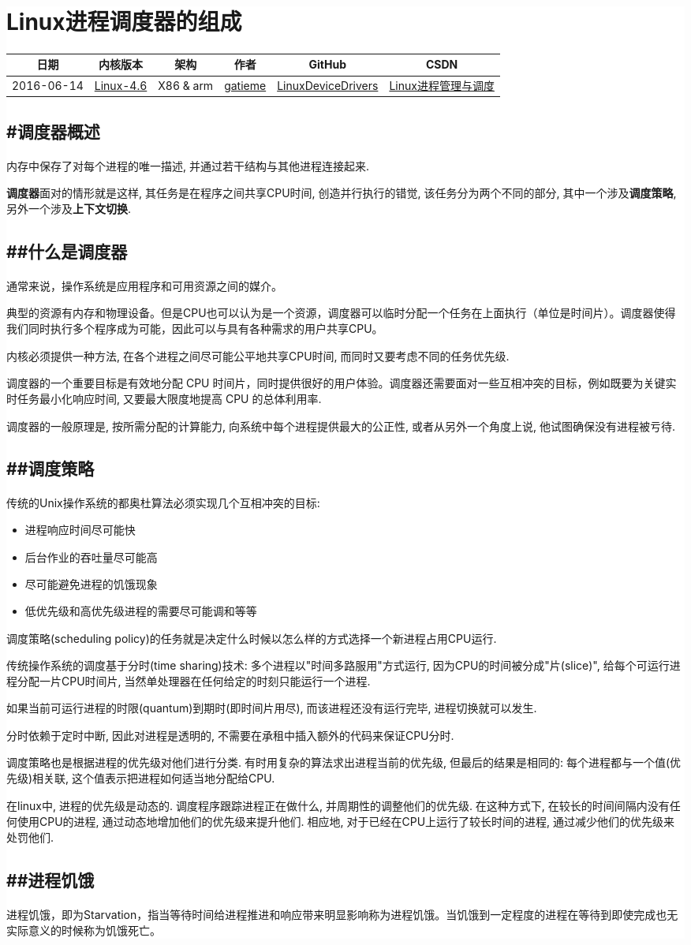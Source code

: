Linux进程调度器的组成
=======


| 日期 | 内核版本 | 架构| 作者 | GitHub| CSDN |
| ------- |:-------:|:-------:|:-------:|:-------:|:-------:|
| 2016-06-14 | [Linux-4.6](http://lxr.free-electrons.com/source/?v=4.6) | X86 & arm | [gatieme](http://blog.csdn.net/gatieme) | [LinuxDeviceDrivers](https://github.com/gatieme/LDD-LinuxDeviceDrivers) | [Linux进程管理与调度](http://blog.csdn.net/gatieme/article/category/6225543) |


#调度器概述
-------


内存中保存了对每个进程的唯一描述, 并通过若干结构与其他进程连接起来.

**调度器**面对的情形就是这样, 其任务是在程序之间共享CPU时间, 创造并行执行的错觉, 该任务分为两个不同的部分, 其中一个涉及**调度策略**, 另外一个涉及**上下文切换**.

##什么是调度器
-------

通常来说，操作系统是应用程序和可用资源之间的媒介。

典型的资源有内存和物理设备。但是CPU也可以认为是一个资源，调度器可以临时分配一个任务在上面执行（单位是时间片）。调度器使得我们同时执行多个程序成为可能，因此可以与具有各种需求的用户共享CPU。

内核必须提供一种方法, 在各个进程之间尽可能公平地共享CPU时间, 而同时又要考虑不同的任务优先级.

调度器的一个重要目标是有效地分配 CPU 时间片，同时提供很好的用户体验。调度器还需要面对一些互相冲突的目标，例如既要为关键实时任务最小化响应时间, 又要最大限度地提高 CPU 的总体利用率.

调度器的一般原理是, 按所需分配的计算能力, 向系统中每个进程提供最大的公正性, 或者从另外一个角度上说, 他试图确保没有进程被亏待.


##调度策略
-------


传统的Unix操作系统的都奥杜算法必须实现几个互相冲突的目标:

*	进程响应时间尽可能快

*	后台作业的吞吐量尽可能高

*	尽可能避免进程的饥饿现象

*	低优先级和高优先级进程的需要尽可能调和等等

调度策略(scheduling policy)的任务就是决定什么时候以怎么样的方式选择一个新进程占用CPU运行.

传统操作系统的调度基于分时(time sharing)技术: 多个进程以"时间多路服用"方式运行, 因为CPU的时间被分成"片(slice)", 给每个可运行进程分配一片CPU时间片, 当然单处理器在任何给定的时刻只能运行一个进程.

如果当前可运行进程的时限(quantum)到期时(即时间片用尽), 而该进程还没有运行完毕, 进程切换就可以发生.

分时依赖于定时中断, 因此对进程是透明的, 不需要在承租中插入额外的代码来保证CPU分时.

调度策略也是根据进程的优先级对他们进行分类. 有时用复杂的算法求出进程当前的优先级, 但最后的结果是相同的: 每个进程都与一个值(优先级)相关联, 这个值表示把进程如何适当地分配给CPU.

在linux中, 进程的优先级是动态的. 调度程序跟踪进程正在做什么, 并周期性的调整他们的优先级. 在这种方式下, 在较长的时间间隔内没有任何使用CPU的进程, 通过动态地增加他们的优先级来提升他们. 相应地, 对于已经在CPU上运行了较长时间的进程, 通过减少他们的优先级来处罚他们.


##进程饥饿
-------
进程饥饿，即为Starvation，指当等待时间给进程推进和响应带来明显影响称为进程饥饿。当饥饿到一定程度的进程在等待到即使完成也无实际意义的时候称为饥饿死亡。
